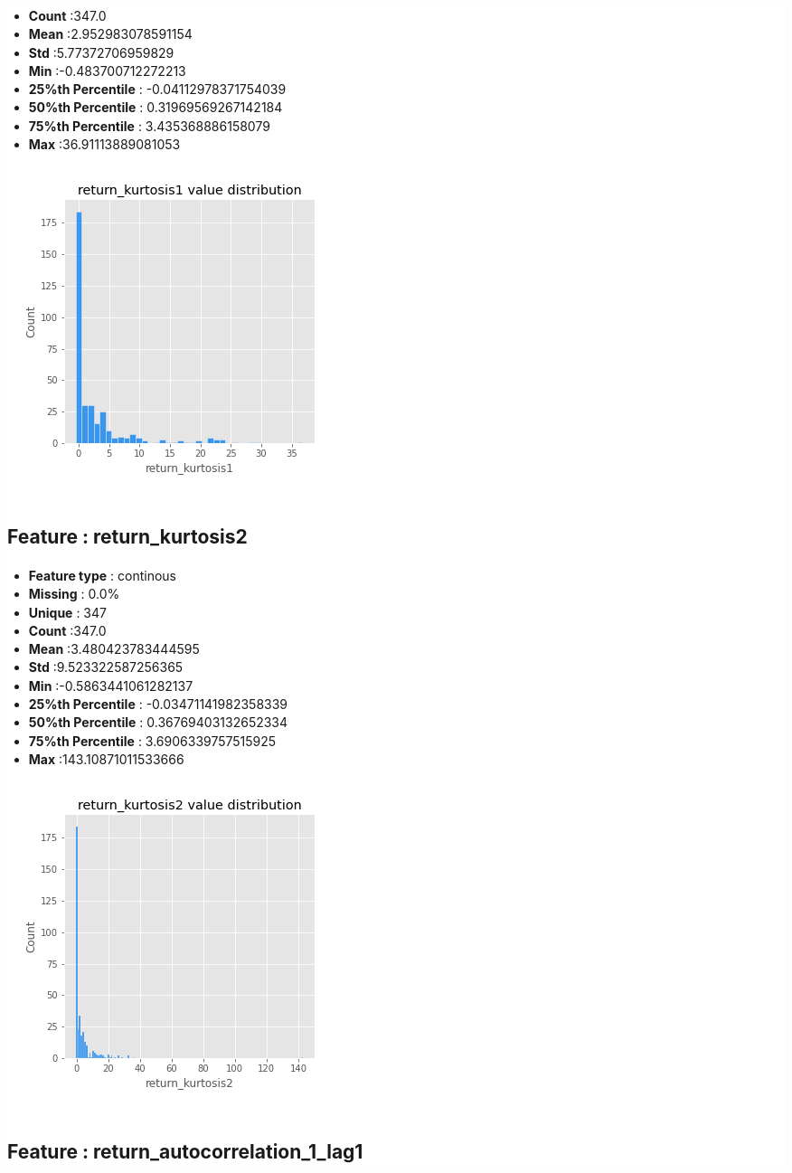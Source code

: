 - **Count** :347.0
- **Mean** :2.952983078591154
- **Std** :5.77372706959829
- **Min** :-0.483700712272213
- **25%th Percentile** : -0.04112978371754039
- **50%th Percentile** : 0.31969569267142184
- **75%th Percentile** : 3.435368886158079
- **Max** :36.91113889081053

![](return_kurtosis1.png)
## Feature : return_kurtosis2
- **Feature type** : continous
- **Missing** : 0.0%
- **Unique** : 347
- **Count** :347.0
- **Mean** :3.480423783444595
- **Std** :9.523322587256365
- **Min** :-0.5863441061282137
- **25%th Percentile** : -0.03471141982358339
- **50%th Percentile** : 0.36769403132652334
- **75%th Percentile** : 3.6906339757515925
- **Max** :143.10871011533666

![](return_kurtosis2.png)
## Feature : return_autocorrelation_1_lag1